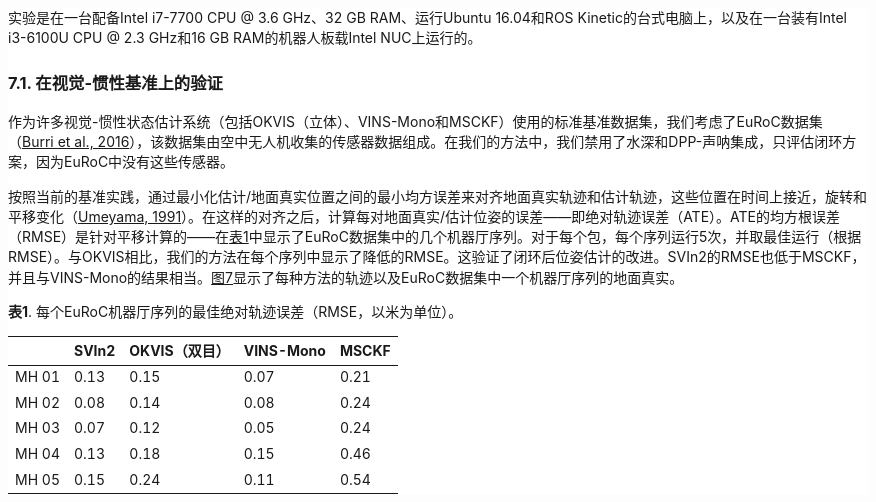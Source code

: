 实验是在一台配备Intel i7-7700 CPU @ 3.6 GHz、32 GB RAM、运行Ubuntu 16.04和ROS Kinetic的台式电脑上，以及在一台装有Intel i3-6100U CPU @ 2.3 GHz和16 GB RAM的机器人板载Intel NUC上运行的。

### 7.1. 在视觉-惯性基准上的验证

作为许多视觉-惯性状态估计系统（包括OKVIS（立体）、VINS-Mono和MSCKF）使用的标准基准数据集，我们考虑了EuRoC数据集（[Burri et al., 2016](https://journals.sagepub.com/doi/full/10.1177/02783649221110259#bibr4-02783649221110259)），该数据集由空中无人机收集的传感器数据组成。在我们的方法中，我们禁用了水深和DPP-声呐集成，只评估闭环方案，因为EuRoC中没有这些传感器。

按照当前的基准实践，通过最小化估计/地面真实位置之间的最小均方误差来对齐地面真实轨迹和估计轨迹，这些位置在时间上接近，旋转和平移变化（[Umeyama, 1991](https://journals.sagepub.com/doi/full/10.1177/02783649221110259#bibr74-02783649221110259)）。在这样的对齐之后，计算每对地面真实/估计位姿的误差——即绝对轨迹误差（ATE）。ATE的均方根误差（RMSE）是针对平移计算的——在[表1](https://journals.sagepub.com/doi/full/10.1177/02783649221110259#table1-02783649221110259)中显示了EuRoC数据集中的几个机器厅序列。对于每个包，每个序列运行5次，并取最佳运行（根据RMSE）。与OKVIS相比，我们的方法在每个序列中显示了降低的RMSE。这验证了闭环后位姿估计的改进。SVIn2的RMSE也低于MSCKF，并且与VINS-Mono的结果相当。[图7](https://journals.sagepub.com/doi/full/10.1177/02783649221110259#fig7-02783649221110259)显示了每种方法的轨迹以及EuRoC数据集中一个机器厅序列的地面真实。

**表1**. 每个EuRoC机器厅序列的最佳绝对轨迹误差（RMSE，以米为单位）。

|       | SVIn2 | OKVIS（双目） | VINS-Mono | MSCKF |
| ----- | ----- | ------------- | --------- | ----- |
| MH 01 | 0.13  | 0.15          | 0.07      | 0.21  |
| MH 02 | 0.08  | 0.14          | 0.08      | 0.24  |
| MH 03 | 0.07  | 0.12          | 0.05      | 0.24  |
| MH 04 | 0.13  | 0.18          | 0.15      | 0.46  |
| MH 05 | 0.15  | 0.24          | 0.11      | 0.54  |
